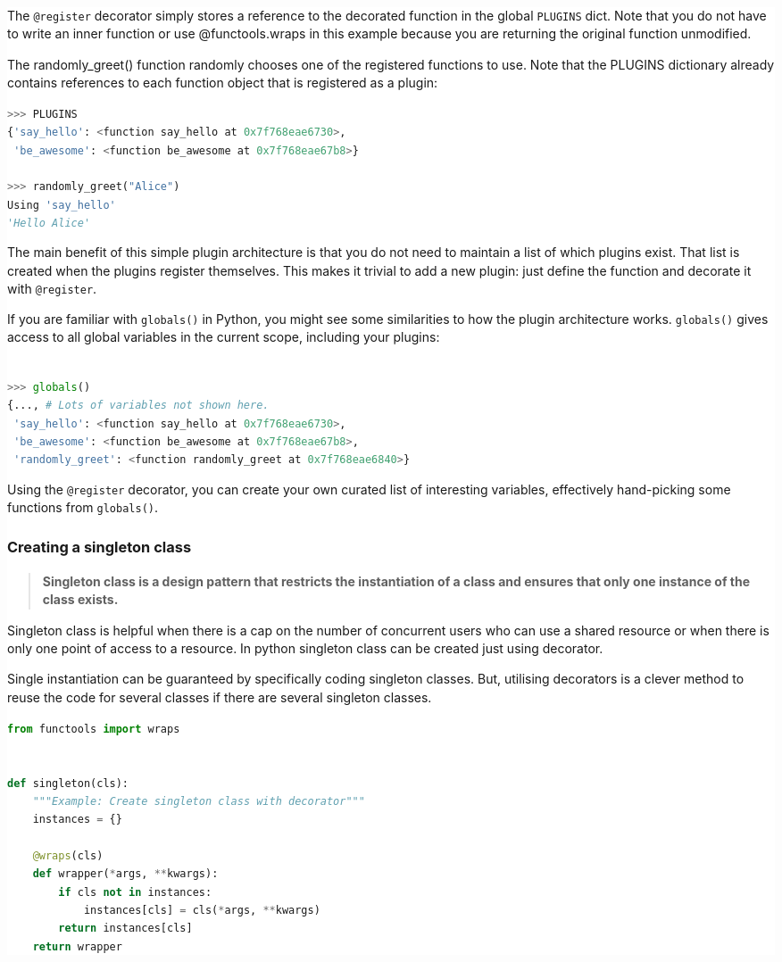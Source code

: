 The `@register` decorator simply stores a reference to the decorated function in the global `PLUGINS` dict. Note that you do not have to write an inner function or use @functools.wraps in this example because you are returning the original function unmodified.

The randomly_greet() function randomly chooses one of the registered functions to use. Note that the PLUGINS dictionary already contains references to each function object that is registered as a plugin:

```python
>>> PLUGINS
{'say_hello': <function say_hello at 0x7f768eae6730>,
 'be_awesome': <function be_awesome at 0x7f768eae67b8>}

>>> randomly_greet("Alice")
Using 'say_hello'
'Hello Alice'

```

The main benefit of this simple plugin architecture is that you do not need to maintain a list of which plugins exist. That list is created when the plugins register themselves. This makes it trivial to add a new plugin: just define the function and decorate it with `@register`.

If you are familiar with `globals()` in Python, you might see some similarities to how the plugin architecture works. `globals()` gives access to all global variables in the current scope, including your plugins:

```python

>>> globals()
{..., # Lots of variables not shown here.
 'say_hello': <function say_hello at 0x7f768eae6730>,
 'be_awesome': <function be_awesome at 0x7f768eae67b8>,
 'randomly_greet': <function randomly_greet at 0x7f768eae6840>}

```

Using the `@register` decorator, you can create your own curated list of interesting variables, effectively hand-picking some functions from `globals()`.

### Creating a singleton class

> **Singleton class is a design pattern that restricts the instantiation of a class and ensures that only one instance of the class exists.**

Singleton class is helpful when there is a cap on the number of concurrent users who can use a shared resource or when there is only one point of access to a resource. In python singleton class can be created just using decorator.

Single instantiation can be guaranteed by specifically coding singleton classes. But, utilising decorators is a clever method to reuse the code for several classes if there are several singleton classes.

```python
from functools import wraps


def singleton(cls):
    """Example: Create singleton class with decorator"""
    instances = {}

    @wraps(cls)
    def wrapper(*args, **kwargs):
        if cls not in instances:
            instances[cls] = cls(*args, **kwargs)
        return instances[cls]
    return wrapper


```